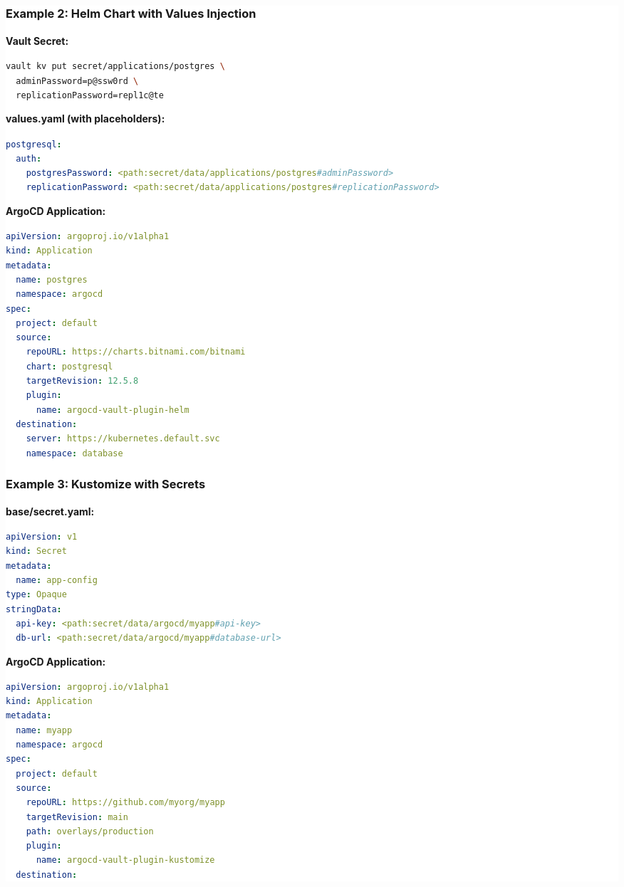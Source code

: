 ### Example 2: Helm Chart with Values Injection

**Vault Secret:**
```bash
vault kv put secret/applications/postgres \
  adminPassword=p@ssw0rd \
  replicationPassword=repl1c@te
```

**values.yaml (with placeholders):**
```yaml
postgresql:
  auth:
    postgresPassword: <path:secret/data/applications/postgres#adminPassword>
    replicationPassword: <path:secret/data/applications/postgres#replicationPassword>
```

**ArgoCD Application:**
```yaml
apiVersion: argoproj.io/v1alpha1
kind: Application
metadata:
  name: postgres
  namespace: argocd
spec:
  project: default
  source:
    repoURL: https://charts.bitnami.com/bitnami
    chart: postgresql
    targetRevision: 12.5.8
    plugin:
      name: argocd-vault-plugin-helm
  destination:
    server: https://kubernetes.default.svc
    namespace: database
```

### Example 3: Kustomize with Secrets

**base/secret.yaml:**
```yaml
apiVersion: v1
kind: Secret
metadata:
  name: app-config
type: Opaque
stringData:
  api-key: <path:secret/data/argocd/myapp#api-key>
  db-url: <path:secret/data/argocd/myapp#database-url>
```

**ArgoCD Application:**
```yaml
apiVersion: argoproj.io/v1alpha1
kind: Application
metadata:
  name: myapp
  namespace: argocd
spec:
  project: default
  source:
    repoURL: https://github.com/myorg/myapp
    targetRevision: main
    path: overlays/production
    plugin:
      name: argocd-vault-plugin-kustomize
  destination:
```